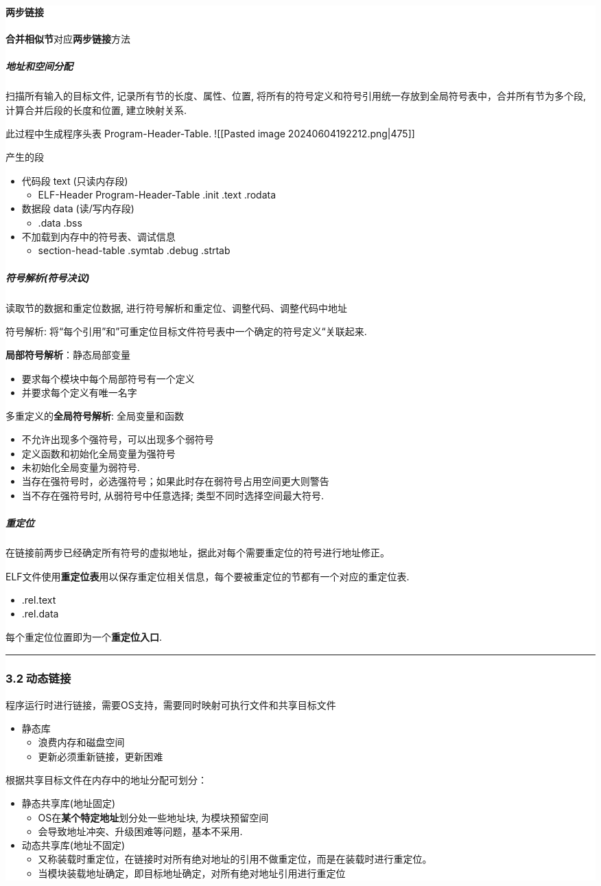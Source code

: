 #### 两步链接

**合并相似节**对应**两步链接**方法

##### 地址和空间分配
扫描所有输入的目标文件, 记录所有节的长度、属性、位置, 将所有的符号定义和符号引用统一存放到全局符号表中，合并所有节为多个段, 计算合并后段的长度和位置, 建立映射关系.

此过程中生成程序头表 Program-Header-Table. 
![[Pasted image 20240604192212.png|475]]

产生的段
- 代码段 text (只读内存段)
	- ELF-Header   Program-Header-Table   .init   .text   .rodata
- 数据段 data (读/写内存段)
	- .data   .bss
- 不加载到内存中的符号表、调试信息
	- section-head-table   .symtab   .debug   .strtab

##### 符号解析(符号决议)
读取节的数据和重定位数据, 进行符号解析和重定位、调整代码、调整代码中地址

符号解析: 将“每个引用”和”可重定位目标文件符号表中一个确定的符号定义“关联起来.

**局部符号解析**：静态局部变量
- 要求每个模块中每个局部符号有一个定义
- 并要求每个定义有唯一名字

多重定义的**全局符号解析**: 全局变量和函数
- 不允许出现多个强符号，可以出现多个弱符号
- 定义函数和初始化全局变量为强符号
- 未初始化全局变量为弱符号.
- 当存在强符号时，必选强符号；如果此时存在弱符号占用空间更大则警告
- 当不存在强符号时, 从弱符号中任意选择; 类型不同时选择空间最大符号.

##### 重定位
 在链接前两步已经确定所有符号的虚拟地址，据此对每个需要重定位的符号进行地址修正。
 
 ELF文件使用**重定位表**用以保存重定位相关信息，每个要被重定位的节都有一个对应的重定位表.
 -  .rel.text
 -  .rel.data

每个重定位位置即为一个**重定位入口**.

---
### 3.2 动态链接
程序运行时进行链接，需要OS支持，需要同时映射可执行文件和共享目标文件

- 静态库
	- 浪费内存和磁盘空间
	- 更新必须重新链接，更新困难

根据共享目标文件在内存中的地址分配可划分：

- 静态共享库(地址固定)
	- OS在**某个特定地址**划分处一些地址块, 为模块预留空间
	- 会导致地址冲突、升级困难等问题，基本不采用.
- 动态共享库(地址不固定)
	- 又称装载时重定位，在链接时对所有绝对地址的引用不做重定位，而是在装载时进行重定位。
	- 当模块装载地址确定，即目标地址确定，对所有绝对地址引用进行重定位
